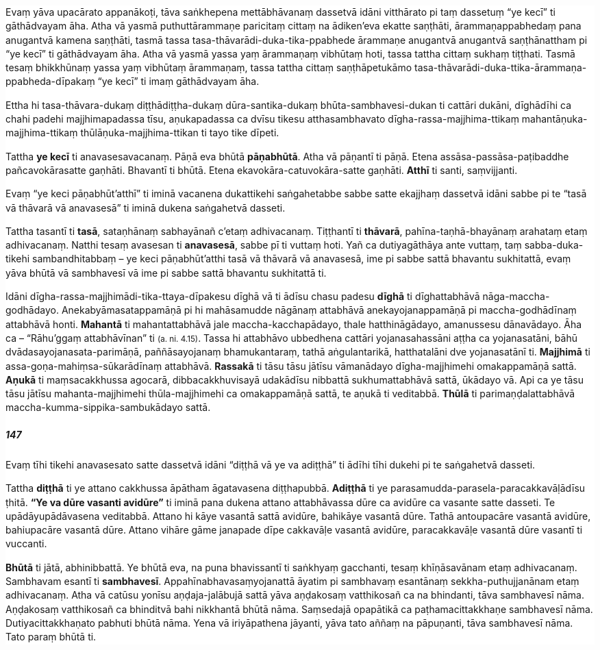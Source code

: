 Evaṃ yāva upacārato appanākoṭi, tāva saṅkhepena mettābhāvanaṃ dassetvā idāni vitthārato pi taṃ dassetuṃ “ye kecī” ti gāthādvayam āha. Atha vā yasmā puthuttārammaṇe paricitaṃ cittaṃ na ādiken’eva ekatte saṇṭhāti, ārammaṇappabhedaṃ pana anugantvā kamena saṇṭhāti, tasmā tassa tasa-thāvarādi-duka-tika-ppabhede ārammaṇe anugantvā anugantvā saṇṭhānattham pi “ye kecī” ti gāthādvayam āha. Atha vā yasmā yassa yaṃ ārammaṇaṃ vibhūtaṃ hoti, tassa tattha cittaṃ sukhaṃ tiṭṭhati. Tasmā tesaṃ bhikkhūnaṃ yassa yaṃ vibhūtaṃ ārammaṇaṃ, tassa tattha cittaṃ saṇṭhāpetukāmo tasa-thāvarādi-duka-ttika-ārammaṇa-ppabheda-dīpakaṃ “ye kecī” ti imaṃ gāthādvayam āha.

Ettha hi tasa-thāvara-dukaṃ diṭṭhādiṭṭha-dukaṃ dūra-santika-dukaṃ bhūta-sambhavesi-dukan ti cattāri dukāni, dīghādīhi ca chahi padehi majjhimapadassa tīsu, aṇukapadassa ca dvīsu tikesu atthasambhavato dīgha-rassa-majjhima-ttikaṃ mahantāṇuka-majjhima-ttikaṃ thūlāṇuka-majjhima-ttikan ti tayo tike dīpeti.

Tattha **ye kecī** ti anavasesavacanaṃ. Pāṇā eva bhūtā **pāṇabhūtā**. Atha vā pāṇantī ti pāṇā. Etena assāsa-passāsa-paṭibaddhe pañcavokārasatte gaṇhāti. Bhavantī ti bhūtā. Etena ekavokāra-catuvokāra-satte gaṇhāti. **Atthī** ti santi, saṃvijjanti.

Evaṃ “ye keci pāṇabhūt’atthī” ti iminā vacanena dukattikehi saṅgahetabbe sabbe satte ekajjhaṃ dassetvā idāni sabbe pi te “tasā vā thāvarā vā anavasesā” ti iminā dukena saṅgahetvā dasseti.

Tattha tasantī ti **tasā**, sataṇhānaṃ sabhayānañ c’etaṃ adhivacanaṃ. Tiṭṭhantī ti **thāvarā**, pahīna-taṇhā-bhayānaṃ arahataṃ etaṃ adhivacanaṃ. Natthi tesaṃ avasesan ti **anavasesā**, sabbe pī ti vuttaṃ hoti. Yañ ca dutiyagāthāya ante vuttaṃ, taṃ sabba-duka-tikehi sambandhitabbaṃ – ye keci pāṇabhūt’atthi tasā vā thāvarā vā anavasesā, ime pi sabbe sattā bhavantu sukhitattā, evaṃ yāva bhūtā vā sambhavesī vā ime pi sabbe sattā bhavantu sukhitattā ti.

Idāni dīgha-rassa-majjhimādi-tika-ttaya-dīpakesu dīghā vā ti ādīsu chasu padesu **dīghā** ti dīghattabhāvā nāga-maccha-godhādayo. Anekabyāmasatappamāṇā pi hi mahāsamudde nāgānaṃ attabhāvā anekayojanappamāṇā pi maccha-godhādīnaṃ attabhāvā honti. **Mahantā** ti mahantattabhāvā jale maccha-kacchapādayo, thale hatthināgādayo, amanussesu dānavādayo. Āha ca – “Rāhu’ggaṃ attabhāvīnan” ti <small>(a. ni. 4.15)</small>. Tassa hi attabhāvo ubbedhena cattāri yojanasahassāni aṭṭha ca yojanasatāni, bāhū dvādasayojanasata-parimāṇā, paññāsayojanaṃ bhamukantaraṃ, tathā aṅgulantarikā, hatthatalāni dve yojanasatānī ti. **Majjhimā** ti assa-goṇa-mahiṃsa-sūkarādīnaṃ attabhāvā. **Rassakā** ti tāsu tāsu jātīsu vāmanādayo dīgha-majjhimehi omakappamāṇā sattā. **Aṇukā** ti maṃsacakkhussa agocarā, dibbacakkhuvisayā udakādīsu nibbattā sukhumattabhāvā sattā, ūkādayo vā. Api ca ye tāsu tāsu jātīsu mahanta-majjhimehi thūla-majjhimehi ca omakappamāṇā sattā, te aṇukā ti veditabbā. **Thūlā** ti parimaṇḍalattabhāvā maccha-kumma-sippika-sambukādayo sattā.

##### 147

Evaṃ tīhi tikehi anavasesato satte dassetvā idāni “diṭṭhā vā ye va adiṭṭhā” ti ādīhi tīhi dukehi pi te saṅgahetvā dasseti.

Tattha **diṭṭhā** ti ye attano cakkhussa āpātham āgatavasena diṭṭhapubbā. **Adiṭṭhā** ti ye parasamudda-parasela-paracakkavāḷādīsu ṭhitā. **“Ye va dūre vasanti avidūre”** ti iminā pana dukena attano attabhāvassa dūre ca avidūre ca vasante satte dasseti. Te upādāyupādāvasena veditabbā. Attano hi kāye vasantā sattā avidūre, bahikāye vasantā dūre. Tathā antoupacāre vasantā avidūre, bahiupacāre vasantā dūre. Attano vihāre gāme janapade dīpe cakkavāḷe vasantā avidūre, paracakkavāḷe vasantā dūre vasantī ti vuccanti.

**Bhūtā** ti jātā, abhinibbattā. Ye bhūtā eva, na puna bhavissantī ti saṅkhyaṃ gacchanti, tesaṃ khīṇāsavānam etaṃ adhivacanaṃ. Sambhavam esantī ti **sambhavesī**. Appahīnabhavasaṃyojanattā āyatim pi sambhavaṃ esantānaṃ sekkha-puthujjanānam etaṃ adhivacanaṃ. Atha vā catūsu yonīsu aṇḍaja-jalābujā sattā yāva aṇḍakosaṃ vatthikosañ ca na bhindanti, tāva sambhavesī nāma. Aṇḍakosaṃ vatthikosañ ca bhinditvā bahi nikkhantā bhūtā nāma. Saṃsedajā opapātikā ca paṭhamacittakkhaṇe sambhavesī nāma. Dutiyacittakkhaṇato pabhuti bhūtā nāma. Yena vā iriyāpathena jāyanti, yāva tato aññaṃ na pāpuṇanti, tāva sambhavesī nāma. Tato paraṃ bhūtā ti.
